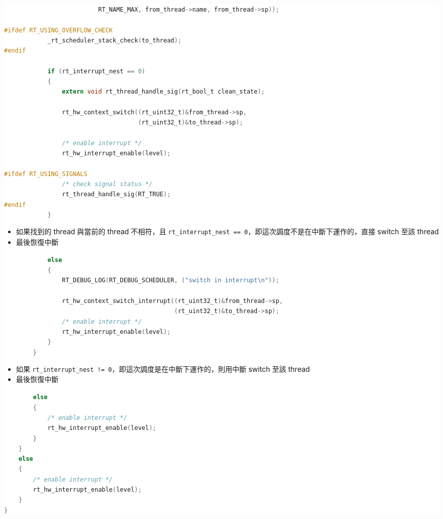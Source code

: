 ```c
                          RT_NAME_MAX, from_thread->name, from_thread->sp));

#ifdef RT_USING_OVERFLOW_CHECK
            _rt_scheduler_stack_check(to_thread);
#endif

            if (rt_interrupt_nest == 0)
            {
                extern void rt_thread_handle_sig(rt_bool_t clean_state);

                rt_hw_context_switch((rt_uint32_t)&from_thread->sp,
                                     (rt_uint32_t)&to_thread->sp);

                /* enable interrupt */
                rt_hw_interrupt_enable(level);

#ifdef RT_USING_SIGNALS
                /* check signal status */
                rt_thread_handle_sig(RT_TRUE);
#endif
            }
```

- 如果找到的 thread 與當前的 thread 不相符，且 `rt_interrupt_nest == 0`，即這次調度不是在中斷下運作的，直接 switch 至該 thread 
- 最後恢復中斷

```c
            else
            {
                RT_DEBUG_LOG(RT_DEBUG_SCHEDULER, ("switch in interrupt\n"));

                rt_hw_context_switch_interrupt((rt_uint32_t)&from_thread->sp,
                                               (rt_uint32_t)&to_thread->sp);
                /* enable interrupt */
                rt_hw_interrupt_enable(level);
            }
        }
```

- 如果 `rt_interrupt_nest != 0`，即這次調度是在中斷下運作的，則用中斷 switch 至該 thread
- 最後恢復中斷

```c
        else
        {
            /* enable interrupt */
            rt_hw_interrupt_enable(level);
        }
    }
    else
    {
        /* enable interrupt */
        rt_hw_interrupt_enable(level);
    }
}
```

